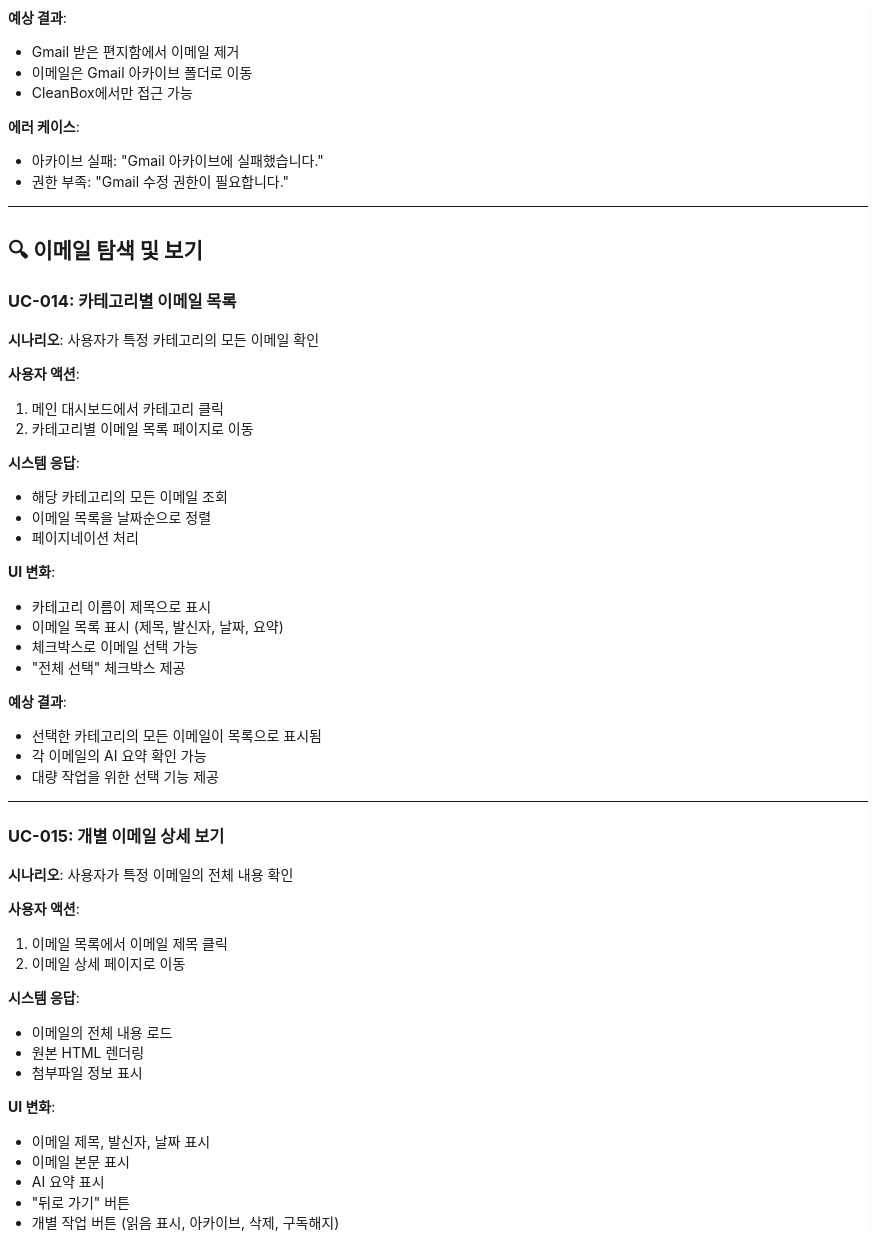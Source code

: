 **예상 결과**:
- Gmail 받은 편지함에서 이메일 제거
- 이메일은 Gmail 아카이브 폴더로 이동
- CleanBox에서만 접근 가능

**에러 케이스**:
- 아카이브 실패: "Gmail 아카이브에 실패했습니다."
- 권한 부족: "Gmail 수정 권한이 필요합니다."

---

## 🔍 이메일 탐색 및 보기

### UC-014: 카테고리별 이메일 목록

**시나리오**: 사용자가 특정 카테고리의 모든 이메일 확인

**사용자 액션**:
1. 메인 대시보드에서 카테고리 클릭
2. 카테고리별 이메일 목록 페이지로 이동

**시스템 응답**:
- 해당 카테고리의 모든 이메일 조회
- 이메일 목록을 날짜순으로 정렬
- 페이지네이션 처리

**UI 변화**:
- 카테고리 이름이 제목으로 표시
- 이메일 목록 표시 (제목, 발신자, 날짜, 요약)
- 체크박스로 이메일 선택 가능
- "전체 선택" 체크박스 제공

**예상 결과**:
- 선택한 카테고리의 모든 이메일이 목록으로 표시됨
- 각 이메일의 AI 요약 확인 가능
- 대량 작업을 위한 선택 기능 제공

---

### UC-015: 개별 이메일 상세 보기

**시나리오**: 사용자가 특정 이메일의 전체 내용 확인

**사용자 액션**:
1. 이메일 목록에서 이메일 제목 클릭
2. 이메일 상세 페이지로 이동

**시스템 응답**:
- 이메일의 전체 내용 로드
- 원본 HTML 렌더링
- 첨부파일 정보 표시

**UI 변화**:
- 이메일 제목, 발신자, 날짜 표시
- 이메일 본문 표시
- AI 요약 표시
- "뒤로 가기" 버튼
- 개별 작업 버튼 (읽음 표시, 아카이브, 삭제, 구독해지)
